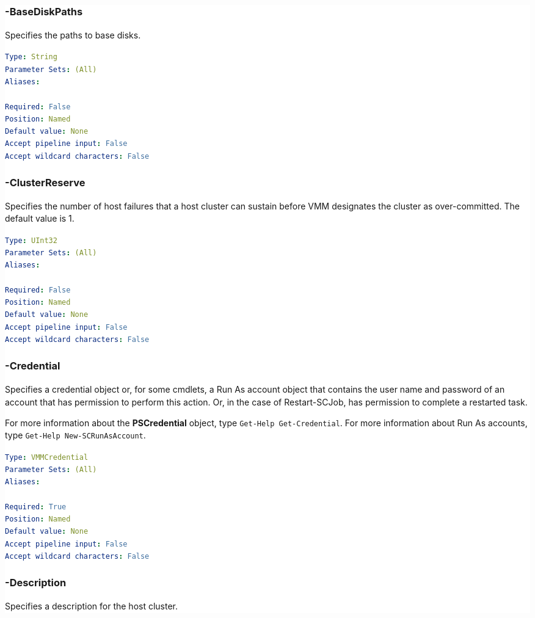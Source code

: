 ### -BaseDiskPaths
Specifies the paths to base disks.

```yaml
Type: String
Parameter Sets: (All)
Aliases: 

Required: False
Position: Named
Default value: None
Accept pipeline input: False
Accept wildcard characters: False
```

### -ClusterReserve
Specifies the number of host failures that a host cluster can sustain before VMM designates the cluster as over-committed.
The default value is 1.

```yaml
Type: UInt32
Parameter Sets: (All)
Aliases: 

Required: False
Position: Named
Default value: None
Accept pipeline input: False
Accept wildcard characters: False
```

### -Credential
Specifies a credential object or, for some cmdlets, a Run As account object that contains the user name and password of an account that has permission to perform this action.
Or, in the case of Restart-SCJob, has permission to complete a restarted task.

For more information about the **PSCredential** object, type `Get-Help Get-Credential`. 
For more information about Run As accounts, type `Get-Help New-SCRunAsAccount`.

```yaml
Type: VMMCredential
Parameter Sets: (All)
Aliases: 

Required: True
Position: Named
Default value: None
Accept pipeline input: False
Accept wildcard characters: False
```

### -Description
Specifies a description for the host cluster.
